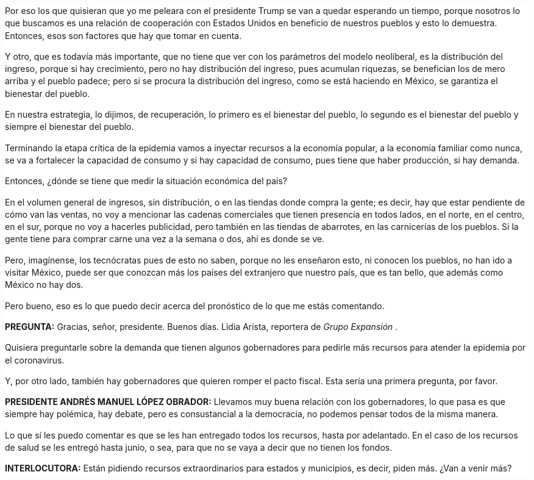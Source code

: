 Por eso los que quisieran que yo me peleara con el presidente Trump se van a
quedar esperando un tiempo, porque nosotros lo que buscamos es una relación de
cooperación con Estados Unidos en beneficio de nuestros pueblos y esto lo
demuestra. Entonces, esos son factores que hay que tomar en cuenta.

Y otro, que es todavía más importante, que no tiene que ver con los parámetros
del modelo neoliberal, es la distribución del ingreso, porque si hay
crecimiento, pero no hay distribución del ingreso, pues acumulan riquezas, se
benefician los de mero arriba y el pueblo padece; pero si se procura la
distribución del ingreso, como se está haciendo en México, se garantiza el
bienestar del pueblo.

En nuestra estrategia, lo dijimos, de recuperación, lo primero es el bienestar
del pueblo, lo segundo es el bienestar del pueblo y siempre el bienestar del
pueblo.

Terminando la etapa crítica de la epidemia vamos a inyectar recursos a la
economía popular, a la economía familiar como nunca, se va a fortalecer la
capacidad de consumo y si hay capacidad de consumo, pues tiene que haber
producción, si hay demanda.

Entonces, ¿dónde se tiene que medir la situación económica del país?

En el volumen general de ingresos, sin distribución, o en las tiendas donde
compra la gente; es decir, hay que estar pendiente de cómo van las ventas, no
voy a mencionar las cadenas comerciales que tienen presencia en todos lados,
en el norte, en el centro, en el sur, porque no voy a hacerles publicidad,
pero también en las tiendas de abarrotes, en las carnicerías de los pueblos.
Si la gente tiene para comprar carne una vez a la semana o dos, ahí es donde
se ve.

Pero, imagínense, los tecnócratas pues de esto no saben, porque no les
enseñaron esto, ni conocen los pueblos, no han ido a visitar México, puede ser
que conozcan más los países del extranjero que nuestro país, que es tan bello,
que además como México no hay dos.

Pero bueno, eso es lo que puedo decir acerca del pronóstico de lo que me estás
comentando.

**PREGUNTA:** Gracias, señor, presidente. Buenos días. Lidia Arista, reportera
de _Grupo Expansión_ .

Quisiera preguntarle sobre la demanda que tienen algunos gobernadores para
pedirle más recursos para atender la epidemia por el coronavirus.

Y, por otro lado, también hay gobernadores que quieren romper el pacto fiscal.
Esta sería una primera pregunta, por favor.

**PRESIDENTE ANDRÉS MANUEL LÓPEZ OBRADOR:** Llevamos muy buena relación con
los gobernadores, lo que pasa es que siempre hay polémica, hay debate, pero es
consustancial a la democracia, no podemos pensar todos de la misma manera.

Lo que sí les puedo comentar es que se les han entregado todos los recursos,
hasta por adelantado. En el caso de los recursos de salud se les entregó hasta
junio, o sea, para que no se vaya a decir que no tienen los fondos.

**INTERLOCUTORA:** Están pidiendo recursos extraordinarios para estados y
municipios, es decir, piden más. ¿Van a venir más?
